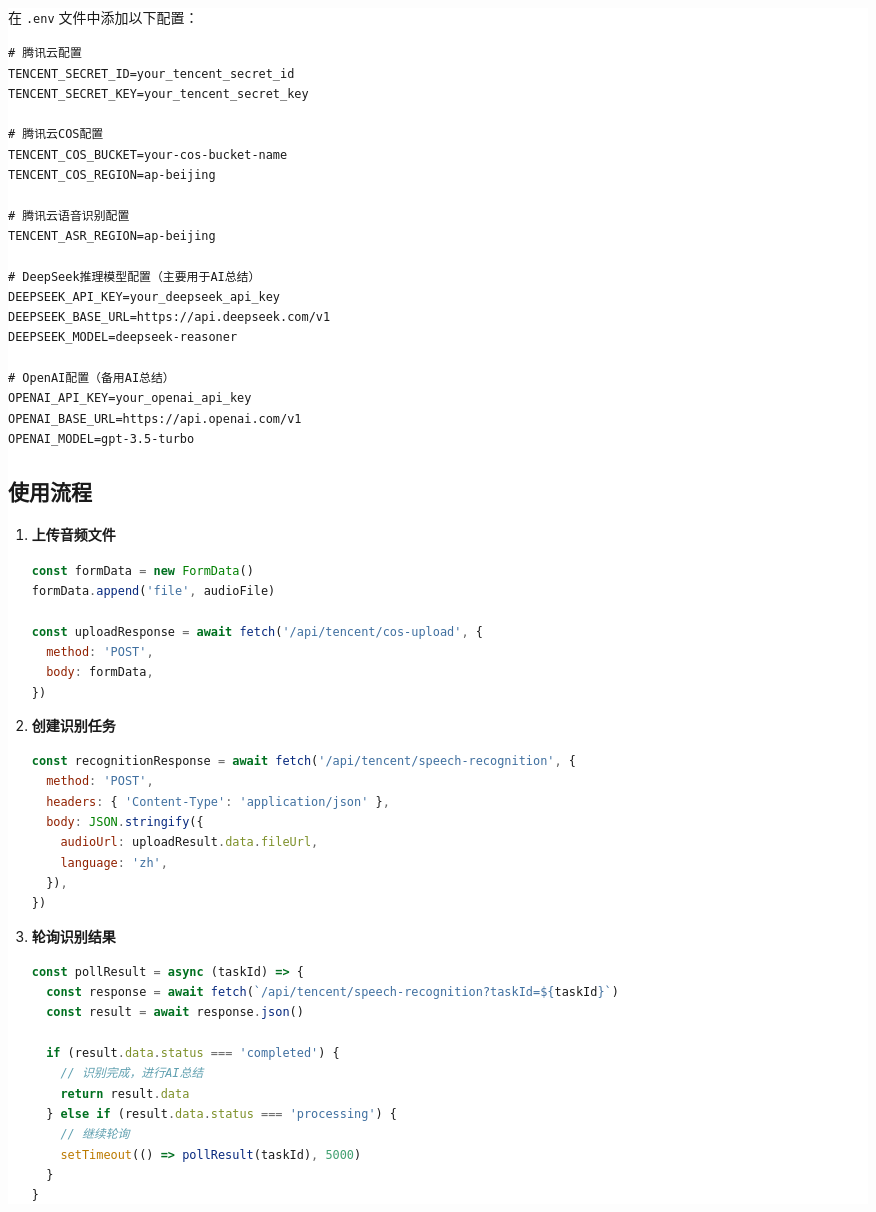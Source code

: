 在 `.env` 文件中添加以下配置：

```env
# 腾讯云配置
TENCENT_SECRET_ID=your_tencent_secret_id
TENCENT_SECRET_KEY=your_tencent_secret_key

# 腾讯云COS配置
TENCENT_COS_BUCKET=your-cos-bucket-name
TENCENT_COS_REGION=ap-beijing

# 腾讯云语音识别配置
TENCENT_ASR_REGION=ap-beijing

# DeepSeek推理模型配置（主要用于AI总结）
DEEPSEEK_API_KEY=your_deepseek_api_key
DEEPSEEK_BASE_URL=https://api.deepseek.com/v1
DEEPSEEK_MODEL=deepseek-reasoner

# OpenAI配置（备用AI总结）
OPENAI_API_KEY=your_openai_api_key
OPENAI_BASE_URL=https://api.openai.com/v1
OPENAI_MODEL=gpt-3.5-turbo
```

## 使用流程

1. **上传音频文件**
   ```javascript
   const formData = new FormData()
   formData.append('file', audioFile)
   
   const uploadResponse = await fetch('/api/tencent/cos-upload', {
     method: 'POST',
     body: formData,
   })
   ```

2. **创建识别任务**
   ```javascript
   const recognitionResponse = await fetch('/api/tencent/speech-recognition', {
     method: 'POST',
     headers: { 'Content-Type': 'application/json' },
     body: JSON.stringify({
       audioUrl: uploadResult.data.fileUrl,
       language: 'zh',
     }),
   })
   ```

3. **轮询识别结果**
   ```javascript
   const pollResult = async (taskId) => {
     const response = await fetch(`/api/tencent/speech-recognition?taskId=${taskId}`)
     const result = await response.json()
     
     if (result.data.status === 'completed') {
       // 识别完成，进行AI总结
       return result.data
     } else if (result.data.status === 'processing') {
       // 继续轮询
       setTimeout(() => pollResult(taskId), 5000)
     }
   }
   ```
